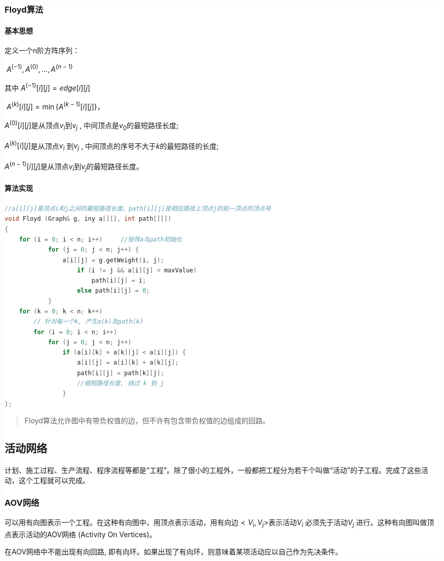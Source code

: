 ### Floyd算法

#### 基本思想

  定义一个n阶方阵序列：

​       $A^{(-1)}, A^{(0)},\dots, A^{(n-1)}$

  其中 $A^{(-1) }[i][j] = edge[i][j]$

​      $A^{(k)}[i][j] = \min\{A^{(k-1)}[i][j]\}$，

$A^{(0)} [i][j]$是从顶点$v_i$到$v_j$ , 中间顶点是$v_0$的最短路径长度;

$A^{(k)} [i][j]$是从顶点$v_i$ 到$v_j$ , 中间顶点的序号不大于$k$的最短路径的长度;

$A^{(n-1)}[i][j]$是从顶点$v_i$到$v_j$的最短路径长度。

#### 算法实现

```c++
//a[i][j]是顶点i和j之间的最短路径长度。path[i][j]是相应路径上顶点j的前一顶点的顶点号
void Floyd (Graph& g, iny a[][], int path[][]) 
{
    for (i = 0; i < n; i++)    	//矩阵a与path初始化
            for (j = 0; j < n; j++) {
                a[i][j] = g.getWeight(i, j);
                    if (i != j && a[i][j] < maxValue) 
                        path[i][j] = i;
                    else path[i][j] = 0;
            }
    for (k = 0; k < n; k++)
        // 针对每一个k, 产生a(k)及path(k)        
        for (i = 0; i < n; i++)
            for (j = 0; j < n; j++)
                if (a[i][k] + a[k][j] < a[i][j]) { 
                    a[i][j] = a[i][k] + a[k][j];   
                    path[i][j] = path[k][j]; 
                    //缩短路径长度, 绕过 k 到 j
                }
};        
```

> Floyd算法允许图中有带负权值的边，但不许有包含带负权值的边组成的回路。 

## 活动网络

计划、施工过程、生产流程、程序流程等都是“工程”。除了很小的工程外，一般都把工程分为若干个叫做“活动”的子工程。完成了这些活动，这个工程就可以完成。

### AOV网络

可以用有向图表示一个工程。在这种有向图中，用顶点表示活动，用有向边$<V_i,V_j>$表示活动$V_i$ 必须先于活动$V_j$ 进行。这种有向图叫做顶点表示活动的AOV网络 (Activity On Vertices)。 

在AOV网络中不能出现有向回路, 即有向环。如果出现了有向环，则意味着某项活动应以自己作为先决条件。
